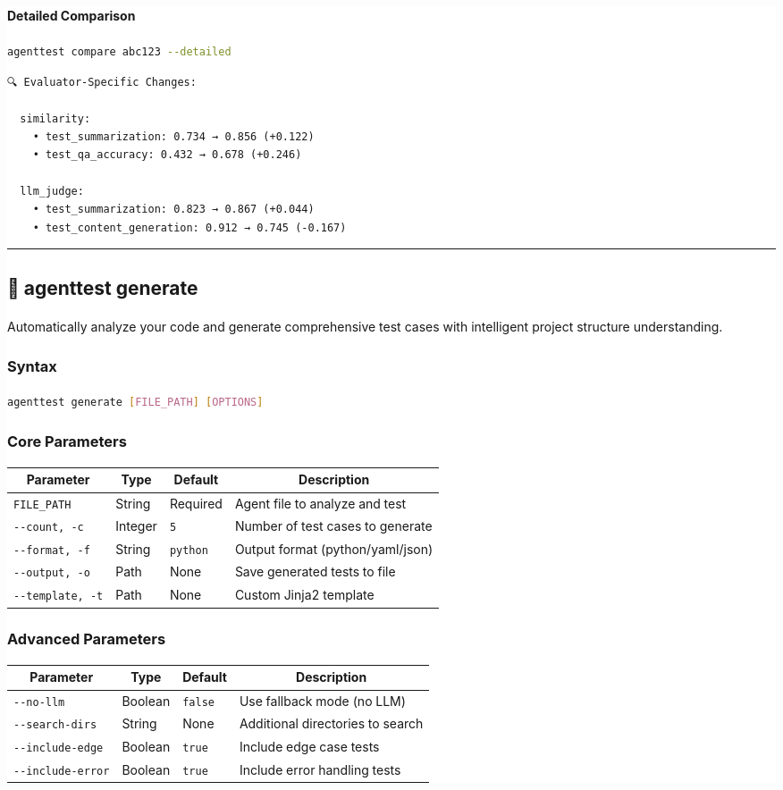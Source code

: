 #### Detailed Comparison

```bash
agenttest compare abc123 --detailed
```

```
🔍 Evaluator-Specific Changes:

  similarity:
    • test_summarization: 0.734 → 0.856 (+0.122)
    • test_qa_accuracy: 0.432 → 0.678 (+0.246)

  llm_judge:
    • test_summarization: 0.823 → 0.867 (+0.044)
    • test_content_generation: 0.912 → 0.745 (-0.167)
```

---

## 🤖 agenttest generate

Automatically analyze your code and generate comprehensive test cases with intelligent project structure understanding.

### Syntax

```bash
agenttest generate [FILE_PATH] [OPTIONS]
```

### Core Parameters

| Parameter        | Type    | Default  | Description                      |
| ---------------- | ------- | -------- | -------------------------------- |
| `FILE_PATH`      | String  | Required | Agent file to analyze and test   |
| `--count, -c`    | Integer | `5`      | Number of test cases to generate |
| `--format, -f`   | String  | `python` | Output format (python/yaml/json) |
| `--output, -o`   | Path    | None     | Save generated tests to file     |
| `--template, -t` | Path    | None     | Custom Jinja2 template           |

### Advanced Parameters

| Parameter         | Type    | Default | Description                      |
| ----------------- | ------- | ------- | -------------------------------- |
| `--no-llm`        | Boolean | `false` | Use fallback mode (no LLM)       |
| `--search-dirs`   | String  | None    | Additional directories to search |
| `--include-edge`  | Boolean | `true`  | Include edge case tests          |
| `--include-error` | Boolean | `true`  | Include error handling tests     |

